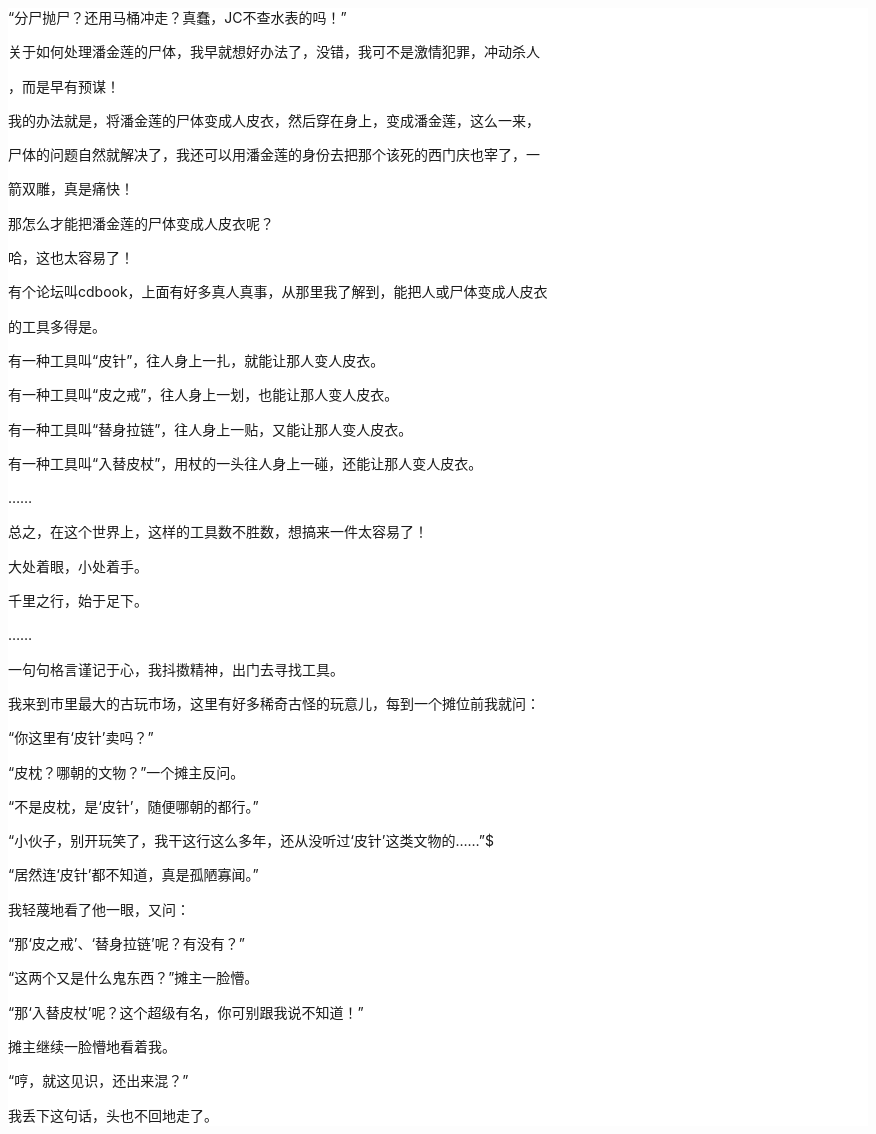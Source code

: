 “分尸抛尸？还用马桶冲走？真蠢，JC不查水表的吗！”

关于如何处理潘金莲的尸体，我早就想好办法了，没错，我可不是激情犯罪，冲动杀人

，而是早有预谋！

我的办法就是，将潘金莲的尸体变成人皮衣，然后穿在身上，变成潘金莲，这么一来，

尸体的问题自然就解决了，我还可以用潘金莲的身份去把那个该死的西门庆也宰了，一

箭双雕，真是痛快！

那怎么才能把潘金莲的尸体变成人皮衣呢？

哈，这也太容易了！

有个论坛叫cdbook，上面有好多真人真事，从那里我了解到，能把人或尸体变成人皮衣

的工具多得是。

有一种工具叫“皮针”，往人身上一扎，就能让那人变人皮衣。

有一种工具叫“皮之戒”，往人身上一划，也能让那人变人皮衣。

有一种工具叫“替身拉链”，往人身上一贴，又能让那人变人皮衣。

有一种工具叫“入替皮杖”，用杖的一头往人身上一碰，还能让那人变人皮衣。

……

总之，在这个世界上，这样的工具数不胜数，想搞来一件太容易了！

大处着眼，小处着手。

千里之行，始于足下。

……

一句句格言谨记于心，我抖擞精神，出门去寻找工具。

我来到市里最大的古玩市场，这里有好多稀奇古怪的玩意儿，每到一个摊位前我就问：

“你这里有‘皮针’卖吗？”

“皮枕？哪朝的文物？”一个摊主反问。

“不是皮枕，是‘皮针’，随便哪朝的都行。”

“小伙子，别开玩笑了，我干这行这么多年，还从没听过‘皮针’这类文物的……”$

“居然连‘皮针’都不知道，真是孤陋寡闻。”

我轻蔑地看了他一眼，又问：

“那‘皮之戒’、‘替身拉链’呢？有没有？”

“这两个又是什么鬼东西？”摊主一脸懵。

“那‘入替皮杖’呢？这个超级有名，你可别跟我说不知道！”

摊主继续一脸懵地看着我。

“哼，就这见识，还出来混？”

我丢下这句话，头也不回地走了。
